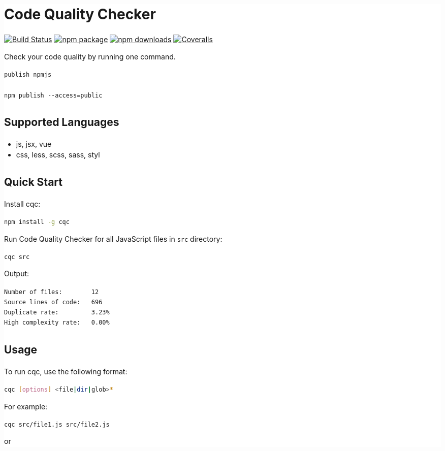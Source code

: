 # Code Quality Checker

[![Build Status](https://img.shields.io/travis/xcatliu/cqc.svg)](https://travis-ci.org/xcatliu/cqc) [![npm package](https://img.shields.io/npm/v/cqc.svg)](https://www.npmjs.org/package/cqc) [![npm downloads](http://img.shields.io/npm/dm/cqc.svg)](https://www.npmjs.org/package/cqc) [![Coveralls](https://img.shields.io/coveralls/xcatliu/cqc.svg)](https://coveralls.io/github/xcatliu/cqc)

Check your code quality by running one command.

    publish npmjs
    
    npm publish --access=public
    

## Supported Languages

- js, jsx, vue
- css, less, scss, sass, styl

## Quick Start

Install cqc:

```bash
npm install -g cqc
```

Run Code Quality Checker for all JavaScript files in `src` directory:

```bash
cqc src
```

Output:

```
Number of files:        12
Source lines of code:   696
Duplicate rate:         3.23%
High complexity rate:   0.00%
```

## Usage

To run cqc, use the following format:

```bash
cqc [options] <file|dir|glob>*
```

For example:

```bash
cqc src/file1.js src/file2.js
```

or
